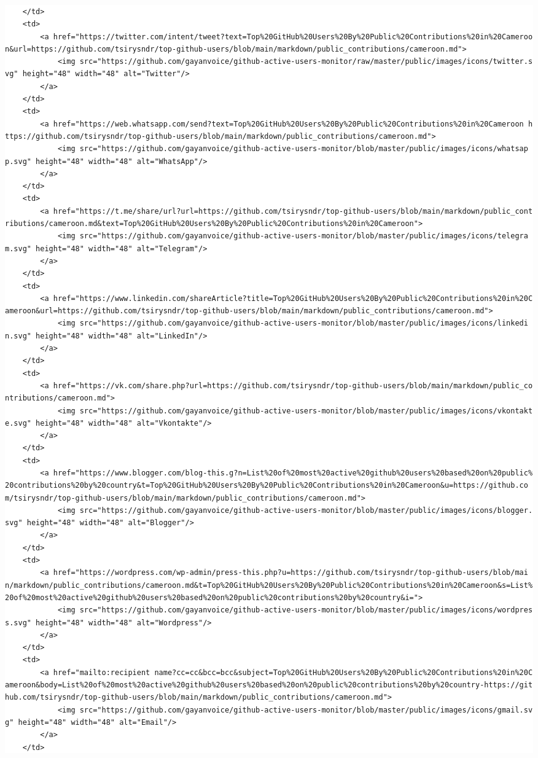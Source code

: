 		</td>
		<td>
			<a href="https://twitter.com/intent/tweet?text=Top%20GitHub%20Users%20By%20Public%20Contributions%20in%20Cameroon&url=https://github.com/tsirysndr/top-github-users/blob/main/markdown/public_contributions/cameroon.md">
				<img src="https://github.com/gayanvoice/github-active-users-monitor/raw/master/public/images/icons/twitter.svg" height="48" width="48" alt="Twitter"/>
			</a>
		</td>
		<td>
			<a href="https://web.whatsapp.com/send?text=Top%20GitHub%20Users%20By%20Public%20Contributions%20in%20Cameroon https://github.com/tsirysndr/top-github-users/blob/main/markdown/public_contributions/cameroon.md">
				<img src="https://github.com/gayanvoice/github-active-users-monitor/blob/master/public/images/icons/whatsapp.svg" height="48" width="48" alt="WhatsApp"/>
			</a>
		</td>
		<td>
			<a href="https://t.me/share/url?url=https://github.com/tsirysndr/top-github-users/blob/main/markdown/public_contributions/cameroon.md&text=Top%20GitHub%20Users%20By%20Public%20Contributions%20in%20Cameroon">
				<img src="https://github.com/gayanvoice/github-active-users-monitor/blob/master/public/images/icons/telegram.svg" height="48" width="48" alt="Telegram"/>
			</a>
		</td>
		<td>
			<a href="https://www.linkedin.com/shareArticle?title=Top%20GitHub%20Users%20By%20Public%20Contributions%20in%20Cameroon&url=https://github.com/tsirysndr/top-github-users/blob/main/markdown/public_contributions/cameroon.md">
				<img src="https://github.com/gayanvoice/github-active-users-monitor/blob/master/public/images/icons/linkedin.svg" height="48" width="48" alt="LinkedIn"/>
			</a>
		</td>
		<td>
			<a href="https://vk.com/share.php?url=https://github.com/tsirysndr/top-github-users/blob/main/markdown/public_contributions/cameroon.md">
				<img src="https://github.com/gayanvoice/github-active-users-monitor/blob/master/public/images/icons/vkontakte.svg" height="48" width="48" alt="Vkontakte"/>
			</a>
		</td>
		<td>
			<a href="https://www.blogger.com/blog-this.g?n=List%20of%20most%20active%20github%20users%20based%20on%20public%20contributions%20by%20country&t=Top%20GitHub%20Users%20By%20Public%20Contributions%20in%20Cameroon&u=https://github.com/tsirysndr/top-github-users/blob/main/markdown/public_contributions/cameroon.md">
				<img src="https://github.com/gayanvoice/github-active-users-monitor/blob/master/public/images/icons/blogger.svg" height="48" width="48" alt="Blogger"/>
			</a>
		</td>
		<td>
			<a href="https://wordpress.com/wp-admin/press-this.php?u=https://github.com/tsirysndr/top-github-users/blob/main/markdown/public_contributions/cameroon.md&t=Top%20GitHub%20Users%20By%20Public%20Contributions%20in%20Cameroon&s=List%20of%20most%20active%20github%20users%20based%20on%20public%20contributions%20by%20country&i=">
				<img src="https://github.com/gayanvoice/github-active-users-monitor/blob/master/public/images/icons/wordpress.svg" height="48" width="48" alt="Wordpress"/>
			</a>
		</td>
		<td>
			<a href="mailto:recipient name?cc=cc&bcc=bcc&subject=Top%20GitHub%20Users%20By%20Public%20Contributions%20in%20Cameroon&body=List%20of%20most%20active%20github%20users%20based%20on%20public%20contributions%20by%20country-https://github.com/tsirysndr/top-github-users/blob/main/markdown/public_contributions/cameroon.md">
				<img src="https://github.com/gayanvoice/github-active-users-monitor/blob/master/public/images/icons/gmail.svg" height="48" width="48" alt="Email"/>
			</a>
		</td>